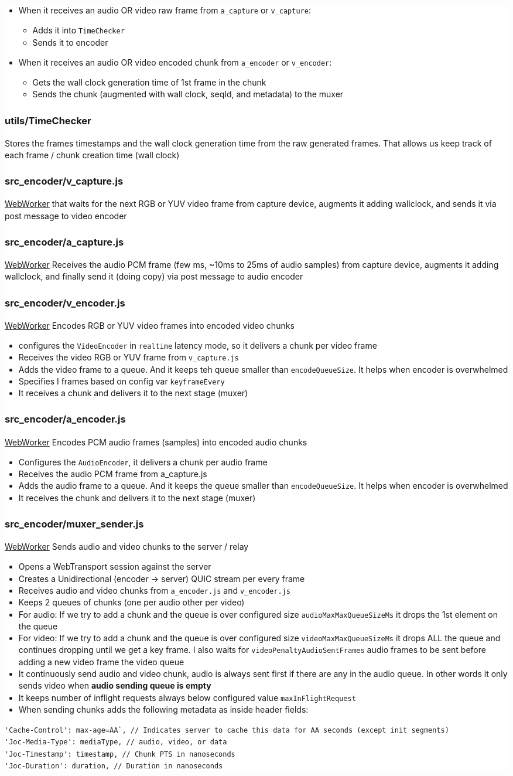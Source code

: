 - When it receives an audio OR video raw frame from `a_capture` or `v_capture`:
  - Adds it into `TimeChecker`
  - Sends it to encoder

- When it receives an audio OR video encoded chunk from `a_encoder` or `v_encoder`:
  - Gets the wall clock generation time of 1st frame in the chunk
  - Sends the chunk (augmented with wall clock, seqId, and metadata) to the muxer

### utils/TimeChecker
Stores the frames timestamps and the wall clock generation time from the raw generated frames. That allows us keep track of each frame / chunk creation time (wall clock)

### src_encoder/v_capture.js
[WebWorker](https://developer.mozilla.org/en-US/docs/Web/API/Web_Workers_API) that waits for the next RGB or YUV video frame from capture device,  augments it adding wallclock, and sends it via post message to video encoder

### src_encoder/a_capture.js
[WebWorker](https://developer.mozilla.org/en-US/docs/Web/API/Web_Workers_API) Receives the audio PCM frame (few ms, ~10ms to 25ms of audio samples) from capture device, augments it adding wallclock, and finally send it (doing copy) via post message to audio encoder

### src_encoder/v_encoder.js
[WebWorker](https://developer.mozilla.org/en-US/docs/Web/API/Web_Workers_API) Encodes RGB or YUV video frames into encoded video chunks
- configures the `VideoEncoder` in `realtime` latency mode, so it delivers a chunk per video frame
- Receives the video RGB or YUV frame from `v_capture.js`
- Adds the video frame to a queue. And it keeps teh queue smaller than `encodeQueueSize`. It helps when encoder is overwhelmed
- Specifies I frames based on config var `keyframeEvery`
- It receives a chunk and delivers it to the next stage (muxer)

### src_encoder/a_encoder.js
[WebWorker](https://developer.mozilla.org/en-US/docs/Web/API/Web_Workers_API) Encodes PCM audio frames (samples) into encoded audio chunks
- Configures the `AudioEncoder`, it delivers a chunk per audio frame
- Receives the audio PCM frame from a_capture.js
- Adds the audio frame to a queue. And it keeps the queue smaller than `encodeQueueSize`. It helps when encoder is overwhelmed
- It receives the chunk and delivers it to the next stage (muxer)

### src_encoder/muxer_sender.js
[WebWorker](https://developer.mozilla.org/en-US/docs/Web/API/Web_Workers_API) Sends audio and video chunks to the server / relay
- Opens a WebTransport session against the server
- Creates a Unidirectional (encoder -> server) QUIC stream per every frame
- Receives audio and video chunks from `a_encoder.js` and `v_encoder.js`
- Keeps 2 queues of chunks (one per audio other per video)
- For audio: If we try to add a chunk and the queue is over configured size `audioMaxMaxQueueSizeMs` it drops the 1st element on the queue
- For video: If we try to add a chunk and the queue is over configured size `videoMaxMaxQueueSizeMs` it drops ALL the queue and continues dropping until we get a key frame. I also waits for `videoPenaltyAudioSentFrames` audio frames to be sent before adding a new video frame the video queue
- It continuously send audio and video chunk, audio is always sent first if there are any in the audio queue. In other words it only sends video when **audio sending queue is empty**
- It keeps number of inflight requests always below configured value `maxInFlightRequest`
- When sending chunks adds the following metadata as inside header fields:
```
'Cache-Control': max-age=AA`, // Indicates server to cache this data for AA seconds (except init segments)
'Joc-Media-Type': mediaType, // audio, video, or data
'Joc-Timestamp': timestamp, // Chunk PTS in nanoseconds
'Joc-Duration': duration, // Duration in nanoseconds
```